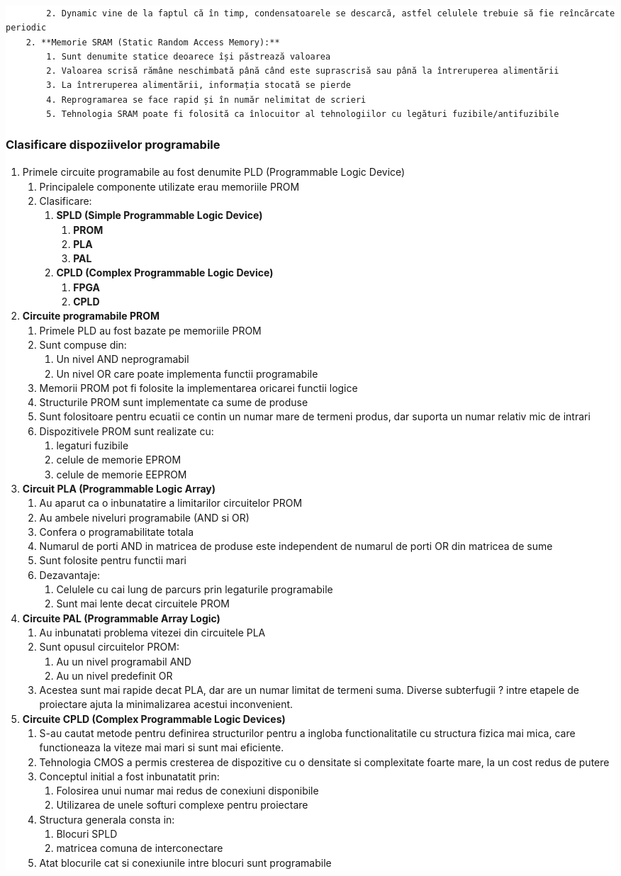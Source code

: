             2. Dynamic vine de la faptul că în timp, condensatoarele se descarcă, astfel celulele trebuie să fie reîncărcate periodic
        2. **Memorie SRAM (Static Random Access Memory):**
            1. Sunt denumite statice deoarece își păstrează valoarea
            2. Valoarea scrisă rămâne neschimbată până când este suprascrisă sau până la întreruperea alimentării
            3. La întreruperea alimentării, informația stocată se pierde
            4. Reprogramarea se face rapid și în număr nelimitat de scrieri
            5. Tehnologia SRAM poate fi folosită ca înlocuitor al tehnologiilor cu legături fuzibile/antifuzibile
### Clasificare dispoziivelor programabile
1. Primele circuite programabile au fost denumite PLD (Programmable Logic Device)
	1. Principalele componente utilizate erau memoriile PROM
	2. Clasificare:
		1. **SPLD (Simple Programmable Logic Device)**
			1. **PROM**
			2. **PLA**
			3. **PAL**
		2. **CPLD (Complex Programmable Logic Device)**
			1. **FPGA**
			2. **CPLD**
2. **Circuite programabile PROM**
	1. Primele PLD au fost bazate pe memoriile PROM
	2. Sunt compuse din:
		1. Un nivel AND neprogramabil
		2. Un nivel OR care poate implementa functii programabile
	3. Memorii PROM pot fi folosite la implementarea oricarei functii logice
	4. Structurile PROM sunt implementate ca sume de produse
	5. Sunt folositoare pentru ecuatii ce contin un numar mare de termeni produs, dar suporta un numar relativ mic de intrari
	6. Dispozitivele PROM sunt realizate cu:
		1. legaturi fuzibile
		2. celule de memorie EPROM
		3. celule de memorie EEPROM
3. **Circuit PLA (Programmable Logic Array)**
	1. Au aparut ca o inbunatatire a limitarilor circuitelor PROM
	2. Au ambele niveluri programabile (AND si OR)
	3. Confera o programabilitate totala
	4. Numarul de porti AND in matricea de produse este independent de numarul de porti OR din matricea de sume
	5. Sunt folosite pentru functii mari
	6. Dezavantaje: 
		1. Celulele cu cai lung de parcurs prin legaturile programabile
		2. Sunt mai lente decat circuitele PROM
4. **Circuite PAL (Programmable Array Logic)**
	1. Au inbunatati problema vitezei din circuitele PLA
	2. Sunt opusul circuitelor PROM:
		1. Au un nivel programabil AND
		2. Au un nivel predefinit OR
	3. Acestea sunt mai rapide decat PLA, dar are un numar limitat de termeni suma. Diverse subterfugii ? intre etapele de proiectare ajuta la minimalizarea acestui inconvenient.
5. **Circuite CPLD (Complex Programmable Logic Devices)**
	1. S-au cautat metode pentru definirea structurilor pentru a ingloba functionalitatile cu structura fizica mai mica, care functioneaza la viteze mai mari si sunt mai eficiente.
	2. Tehnologia CMOS a permis cresterea de dispozitive cu o densitate si complexitate foarte mare, la un cost redus de putere
	3. Conceptul initial a fost inbunatatit prin:
		1. Folosirea unui numar mai redus de conexiuni disponibile
		2. Utilizarea de unele softuri complexe pentru proiectare
	4. Structura generala consta in:
		1. Blocuri SPLD
		2. matricea comuna de interconectare
	5. Atat blocurile cat si conexiunile intre blocuri sunt programabile